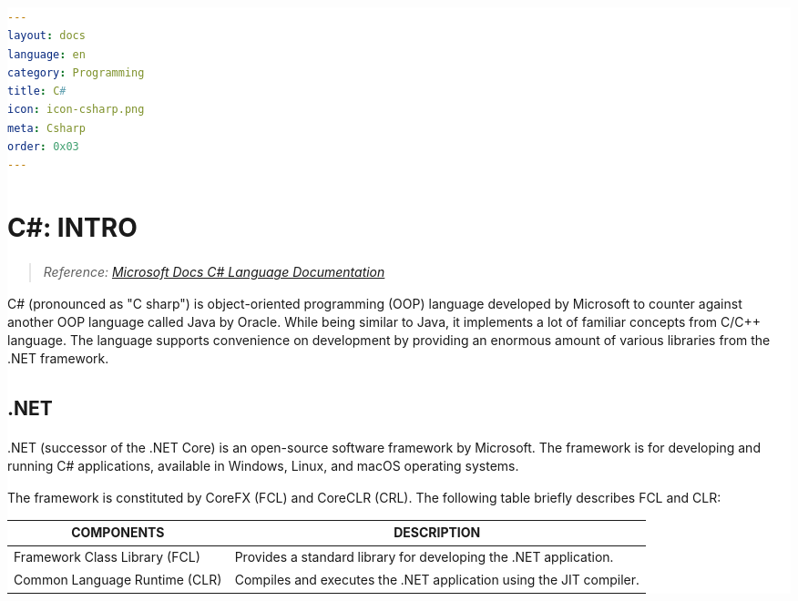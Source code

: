```yaml
---
layout: docs
language: en
category: Programming
title: C#
icon: icon-csharp.png
meta: Csharp
order: 0x03
---
```

# C#: INTRO
> *Reference: [Microsoft Docs C# Language Documentation](https://docs.microsoft.com/en-us/dotnet/csharp/)*

C# (pronounced as "C sharp") is object-oriented programming (OOP) language developed by Microsoft to counter against another OOP language called Java by Oracle. While being similar to Java, it implements a lot of familiar concepts from C/C++ language. The language supports convenience on development by providing an enormous amount of various libraries from the .NET framework.

## .NET
.NET (successor of the .NET Core) is an open-source software framework by Microsoft. The framework is for developing and running C# applications, available in Windows, Linux, and macOS operating systems.

The framework is constituted by CoreFX (FCL) and CoreCLR (CRL). The following table briefly describes FCL and CLR:

| COMPONENTS                    | DESCRIPTION                                                     |
|-------------------------------|-----------------------------------------------------------------|
| Framework Class Library (FCL) | Provides a standard library for developing the .NET application. |
| Common Language Runtime (CLR) | Compiles and executes the .NET application using the JIT compiler.       |
